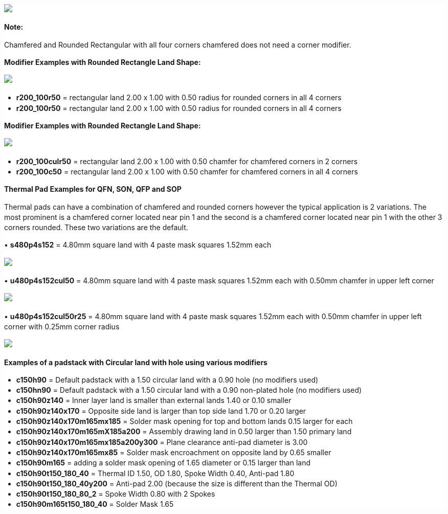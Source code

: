 ![](/lpcreator/7/_page_25_Picture_12.jpeg)

**Note:**

Chamfered and Rounded Rectangular with all four corners chamfered does not need a corner modifier.

**Modifier Examples with Rounded Rectangle Land Shape:**

![](/lpcreator/7/_page_25_Picture_16.jpeg)

- **r200\_100r50** = rectangular land 2.00 x 1.00 with 0.50 radius for rounded corners in all 4 corners
- **r200\_100r50** = rectangular land 2.00 x 1.00 with 0.50 radius for rounded corners in all 4 corners

**Modifier Examples with Rounded Rectangle Land Shape:**

![](/lpcreator/7/_page_26_Picture_2.jpeg)

- **r200\_100culr50** = rectangular land 2.00 x 1.00 with 0.50 chamfer for chamfered corners in 2 corners
- **r200\_100c50** = rectangular land 2.00 x 1.00 with 0.50 chamfer for chamfered corners in all 4 corners

**Thermal Pad Examples for QFN, SON, QFP and SOP**

Thermal pads can have a combination of chamfered and rounded corners however the typical application is 2 variations. The most prominent is a chamfered corner located near pin 1 and the second is a chamfered corner located near pin 1 with the other 3 corners rounded. These two variations are the default.

• **s480p4s152** = 4.80mm square land with 4 paste mask squares 1.52mm each

![](/lpcreator/7/_page_26_Picture_8.jpeg)

• **u480p4s152cul50** = 4.80mm square land with 4 paste mask squares 1.52mm each with 0.50mm chamfer in upper left corner

![](/lpcreator/7/_page_26_Picture_10.jpeg)

• **u480p4s152cul50r25** = 4.80mm square land with 4 paste mask squares 1.52mm each with 0.50mm chamfer in upper left corner with 0.25mm corner radius

![](/lpcreator/7/_page_27_Picture_2.jpeg)

**Examples of a padstack with Circular land with hole using various modifiers**

- **c150h90** = Default padstack with a 1.50 circular land with a 0.90 hole (no modifiers used)
- **c150hn90** = Default padstack with a 1.50 circular land with a 0.90 non-plated hole (no modifiers used)
- **c150h90z140** = Inner layer land is smaller than external lands 1.40 or 0.10 smaller
- **c150h90z140x170** = Opposite side land is larger than top side land 1.70 or 0.20 larger
- **c150h90z140x170m165mx185** = Solder mask opening for top and bottom lands 0.15 larger for each
- **c150h90z140x170m165mX185a200** = Assembly drawing land in 0.50 larger than 1.50 primary land
- **c150h90z140x170m165mx185a200y300** = Plane clearance anti-pad diameter is 3.00
- **c150h90z140x170m165mx85** = Solder mask encroachment on opposite land by 0.65 smaller
- **c150h90m165** = adding a solder mask opening of 1.65 diameter or 0.15 larger than land
- **c150h90t150\_180\_40** = Thermal ID 1.50, OD 1.80, Spoke Width 0.40, Anti-pad 1.80
- **c150h90t150\_180\_40y200** = Anti-pad 2.00 (because the size is different than the Thermal OD)
- **c150h90t150\_180\_80\_2** = Spoke Width 0.80 with 2 Spokes
- **c150h90m165t150\_180\_40** = Solder Mask 1.65
